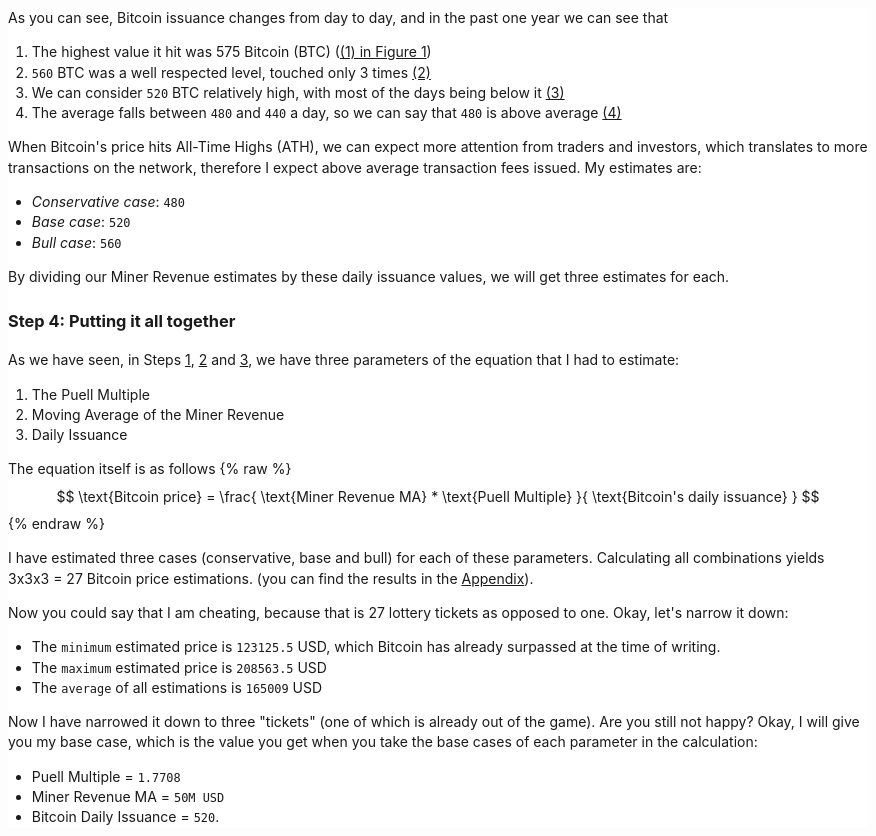 As you can see, Bitcoin issuance changes from day to day, and in the past one year we can see that
1. The highest value it hit was 575 Bitcoin (BTC) ([(1) in Figure 1](#fig-btc-price-pred-1))
2. `560` BTC was a well respected level, touched only 3 times [(2)](#fig-btc-price-pred-1)
3. We can consider `520` BTC relatively high, with most of the days being below it [(3)](#fig-btc-price-pred-1)
4. The average falls between `480` and `440` a day, so we can say that `480` is above average [(4)](#fig-btc-price-pred-1)

When Bitcoin's price hits All-Time Highs (ATH), we can expect more attention from traders and investors, which translates to more transactions on the network, therefore I expect above average transaction fees issued. My estimates are:
- *Conservative case*: `480`
- *Base case*: `520`
- *Bull case*: `560`

By dividing our Miner Revenue estimates by these daily issuance values, we will get three estimates for each.

### Step 4: Putting it all together

As we have seen, in Steps [1](#step-1-predicting-the-puell-multiple), [2](#step-2-calculating-the-miner-revenue-from-the-puell-multiple) and [3](#step-3-calculating-bitcoins-price-from-miner-revenue), we have three parameters of the equation that I had to estimate:
1. The Puell Multiple
2. Moving Average of the Miner Revenue
3. Daily Issuance

The equation itself is as follows
{% raw %}
$$
\text{Bitcoin price} = 
\frac{
  \text{Miner Revenue MA} * \text{Puell Multiple}
}{
  \text{Bitcoin's daily issuance}
}
$$
{% endraw %}

I have estimated three cases (conservative, base and bull) for each of these parameters. Calculating all combinations yields 3x3x3 = 27 Bitcoin price estimations. (you can find the results in the [Appendix](#appendix)).

Now you could say that I am cheating, because that is 27 lottery tickets as opposed to one. Okay, let's narrow it down:
- The `minimum` estimated price is `123125.5` USD, which Bitcoin has already surpassed at the time of writing. 
- The `maximum` estimated price is `208563.5` USD
- The `average` of all estimations is `165009` USD

Now I have narrowed it down to three "tickets" (one of which is already out of the game). Are you still not happy? Okay, I will give you my base case, which is the value you get when you take the base cases of each parameter in the calculation: 
- Puell Multiple = `1.7708`
- Miner Revenue MA = `50M USD`
- Bitcoin Daily Issuance = `520`. 
